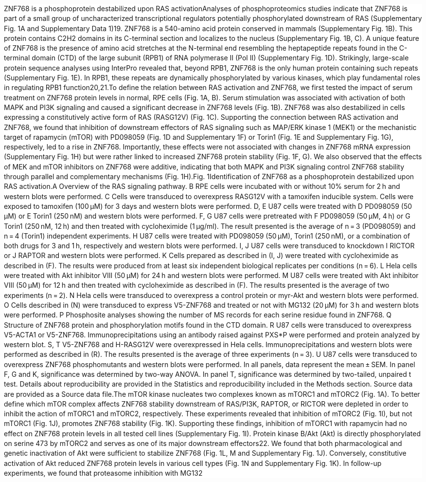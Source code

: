 ZNF768 is a phosphoprotein destabilized upon RAS activationAnalyses of phosphoproteomics studies indicate that ZNF768 is part of a small group of uncharacterized transcriptional regulators potentially phosphorylated downstream of RAS (Supplementary Fig. 1A and Supplementary Data 1)19. ZNF768 is a 540-amino acid protein conserved in mammals (Supplementary Fig. 1B). This protein contains C2H2 domains in its C-terminal section and localizes to the nucleus (Supplementary Fig. 1B, C). A unique feature of ZNF768 is the presence of amino acid stretches at the N-terminal end resembling the heptapeptide repeats found in the C-terminal domain (CTD) of the large subunit (RPB1) of RNA polymerase II (Pol II) (Supplementary Fig. 1D). Strikingly, large-scale protein sequence analyses using InterPro revealed that, beyond RPB1, ZNF768 is the only human protein containing such repeats (Supplementary Fig. 1E). In RPB1, these repeats are dynamically phosphorylated by various kinases, which play fundamental roles in regulating RPB1 function20,21.To define the relation between RAS activation and ZNF768, we first tested the impact of serum treatment on ZNF768 protein levels in normal, RPE cells (Fig. 1A, B). Serum stimulation was associated with activation of both MAPK and PI3K signaling and caused a significant decrease in ZNF768 levels (Fig. 1B). ZNF768 was also destabilized in cells expressing a constitutively active form of RAS (RASG12V) (Fig. 1C). Supporting the connection between RAS activation and ZNF768, we found that inhibition of downstream effectors of RAS signaling such as MAP/ERK kinase 1 (MEK1) or the mechanistic target of rapamycin (mTOR) with PD098059 (Fig. 1D and Supplementary 1F) or Torin1 (Fig. 1E and Supplementary Fig. 1G), respectively, led to a rise in ZNF768. Importantly, these effects were not associated with changes in ZNF768 mRNA expression (Supplementary Fig. 1H) but were rather linked to increased ZNF768 protein stability (Fig. 1F, G). We also observed that the effects of MEK and mTOR inhibitors on ZNF768 were additive, indicating that both MAPK and PI3K signaling control ZNF768 stability through parallel and complementary mechanisms (Fig. 1H).Fig. 1Identification of ZNF768 as a phosphoprotein destabilized upon RAS activation.A Overview of the RAS signaling pathway. B RPE cells were incubated with or without 10% serum for 2 h and western blots were performed. C Cells were transduced to overexpress RASG12V with a tamoxifen inducible system. Cells were exposed to tamoxifen (100 µM) for 3 days and western blots were performed. D, E U87 cells were treated with D PD098059 (50 µM) or E Torin1 (250 nM) and western blots were performed. F, G U87 cells were pretreated with F PD098059 (50 µM, 4 h) or G Torin1 (250 nM, 12 h) and then treated with cycloheximide (1 µg/ml). The result presented is the average of n = 3 (PD098059) and n = 4 (Torin1) independent experiments. H U87 cells were treated with PD098059 (50 µM), Torin1 (250 nM), or a combination of both drugs for 3 and 1 h, respectively and western blots were performed. I, J U87 cells were transduced to knockdown I RICTOR or J RAPTOR and western blots were performed. K Cells prepared as described in (I, J) were treated with cycloheximide as described in (F). The results were produced from at least six independent biological replicates per conditions (n = 6). L Hela cells were treated with Akt inhibitor VIII (50 µM) for 24 h and western blots were performed. M U87 cells were treated with Akt inhibitor VIII (50 µM) for 12 h and then treated with cycloheximide as described in (F). The results presented is the average of two experiments (n = 2). N Hela cells were transduced to overexpress a control protein or myr-Akt and western blots were performed. O Cells described in (N) were transduced to express V5-ZNF768 and treated or not with MG132 (20 µM) for 3 h and western blots were performed. P Phosphosite analyses showing the number of MS records for each serine residue found in ZNF768. Q Structure of ZNF768 protein and phosphorylation motifs found in the CTD domain. R U87 cells were transduced to overexpress V5-ACTA1 or V5-ZNF768. Immunoprecipitations using an antibody raised against PXS*P were performed and protein analyzed by western blot. S, T V5-ZNF768 and H-RASG12V were overexpressed in Hela cells. Immunoprecipitations and western blots were performed as described in (R). The results presented is the average of three experiments (n = 3). U U87 cells were transduced to overexpress ZNF768 phosphomutants and western blots were performed. In all panels, data represent the mean ± SEM. In panel F, G and K, significance was determined by two-way ANOVA. In panel T, significance was determined by two-tailed, unpaired t test. Details about reproducibility are provided in the Statistics and reproducibility included in the Methods section. Source data are provided as a Source data file.The mTOR kinase nucleates two complexes known as mTORC1 and mTORC2 (Fig. 1A). To better define which mTOR complex affects ZNF768 stability downstream of RAS/PI3K, RAPTOR, or RICTOR were depleted in order to inhibit the action of mTORC1 and mTORC2, respectively. These experiments revealed that inhibition of mTORC2 (Fig. 1I), but not mTORC1 (Fig. 1J), promotes ZNF768 stability (Fig. 1K). Supporting these findings, inhibition of mTORC1 with rapamycin had no effect on ZNF768 protein levels in all tested cell lines (Supplementary Fig. 1I). Protein kinase B/Akt (Akt) is directly phosphorylated on serine 473 by mTORC2 and serves as one of its major downstream effectors22. We found that both pharmacological and genetic inactivation of Akt were sufficient to stabilize ZNF768 (Fig. 1L, M and Supplementary Fig. 1J). Conversely, constitutive activation of Akt reduced ZNF768 protein levels in various cell types (Fig. 1N and Supplementary Fig. 1K). In follow-up experiments, we found that proteasome inhibition with MG132